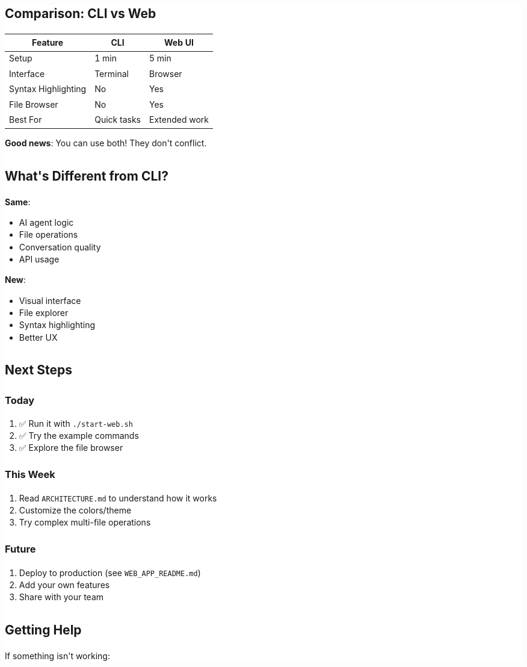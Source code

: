 ## Comparison: CLI vs Web

| Feature | CLI | Web UI |
|---------|-----|--------|
| Setup | 1 min | 5 min |
| Interface | Terminal | Browser |
| Syntax Highlighting | No | Yes |
| File Browser | No | Yes |
| Best For | Quick tasks | Extended work |

**Good news**: You can use both! They don't conflict.

## What's Different from CLI?

**Same**:
- AI agent logic
- File operations
- Conversation quality
- API usage

**New**:
- Visual interface
- File explorer
- Syntax highlighting
- Better UX

## Next Steps

### Today
1. ✅ Run it with `./start-web.sh`
2. ✅ Try the example commands
3. ✅ Explore the file browser

### This Week
1. Read `ARCHITECTURE.md` to understand how it works
2. Customize the colors/theme
3. Try complex multi-file operations

### Future
1. Deploy to production (see `WEB_APP_README.md`)
2. Add your own features
3. Share with your team

## Getting Help

If something isn't working:
